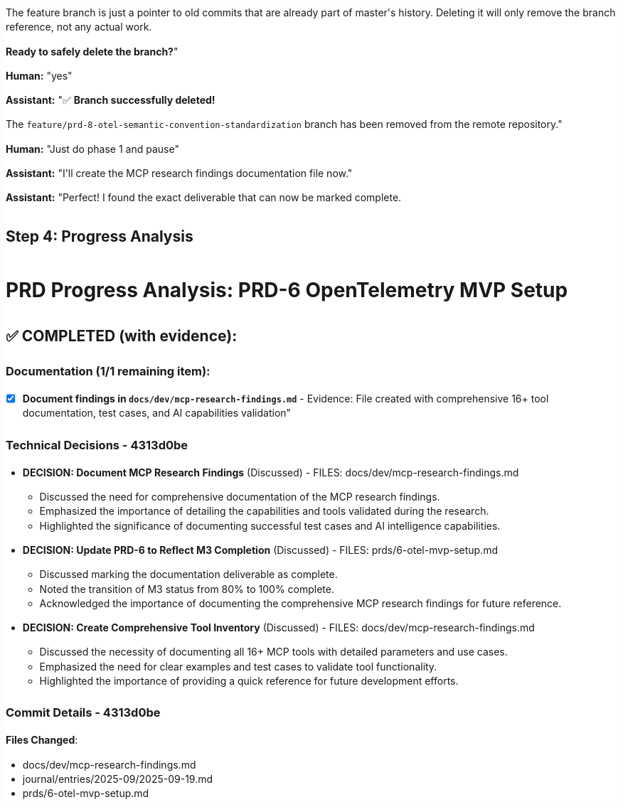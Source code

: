 The feature branch is just a pointer to old commits that are already part of master's history. Deleting it will only remove the branch reference, not any actual work.

**Ready to safely delete the branch?**"

**Human:** "yes"

**Assistant:** "✅ **Branch successfully deleted!**

The `feature/prd-8-otel-semantic-convention-standardization` branch has been removed from the remote repository."

**Human:** "Just do phase 1 and pause"

**Assistant:** "I'll create the MCP research findings documentation file now."

**Assistant:** "Perfect! I found the exact deliverable that can now be marked complete.

## Step 4: Progress Analysis

# PRD Progress Analysis: PRD-6 OpenTelemetry MVP Setup

## ✅ COMPLETED (with evidence):

### Documentation (1/1 remaining item):
- [x] **Document findings in `docs/dev/mcp-research-findings.md`** - Evidence: File created with comprehensive 16+ tool documentation, test cases, and AI capabilities validation"

### Technical Decisions - 4313d0be

- **DECISION: Document MCP Research Findings** (Discussed) - FILES: docs/dev/mcp-research-findings.md
  - Discussed the need for comprehensive documentation of the MCP research findings.
  - Emphasized the importance of detailing the capabilities and tools validated during the research.
  - Highlighted the significance of documenting successful test cases and AI intelligence capabilities.

- **DECISION: Update PRD-6 to Reflect M3 Completion** (Discussed) - FILES: prds/6-otel-mvp-setup.md
  - Discussed marking the documentation deliverable as complete.
  - Noted the transition of M3 status from 80% to 100% complete.
  - Acknowledged the importance of documenting the comprehensive MCP research findings for future reference.

- **DECISION: Create Comprehensive Tool Inventory** (Discussed) - FILES: docs/dev/mcp-research-findings.md
  - Discussed the necessity of documenting all 16+ MCP tools with detailed parameters and use cases.
  - Emphasized the need for clear examples and test cases to validate tool functionality.
  - Highlighted the importance of providing a quick reference for future development efforts.

### Commit Details - 4313d0be

**Files Changed**:
- docs/dev/mcp-research-findings.md
- journal/entries/2025-09/2025-09-19.md
- prds/6-otel-mvp-setup.md
